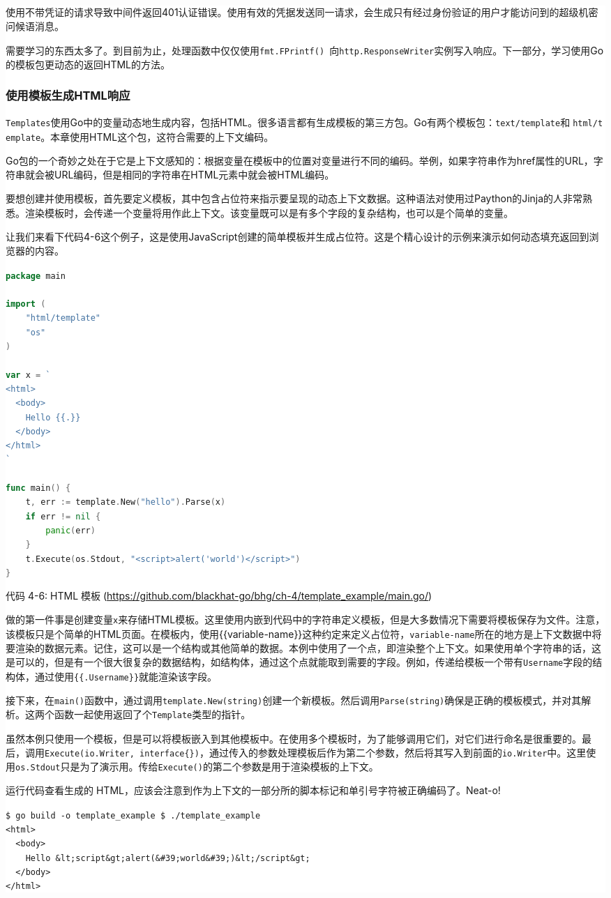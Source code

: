 使用不带凭证的请求导致中间件返回401认证错误。使用有效的凭据发送同一请求，会生成只有经过身份验证的用户才能访问到的超级机密问候语消息。

需要学习的东西太多了。到目前为止，处理函数中仅仅使用`fmt.FPrintf() `向`http.ResponseWriter`实例写入响应。下一部分，学习使用Go的模板包更动态的返回HTML的方法。

### 使用模板生成HTML响应

`Templates`使用Go中的变量动态地生成内容，包括HTML。很多语言都有生成模板的第三方包。Go有两个模板包：`text/template`和 `html/template`。本章使用HTML这个包，这符合需要的上下文编码。

Go包的一个奇妙之处在于它是上下文感知的：根据变量在模板中的位置对变量进行不同的编码。举例，如果字符串作为href属性的URL，字符串就会被URL编码，但是相同的字符串在HTML元素中就会被HTML编码。

要想创建并使用模板，首先要定义模板，其中包含占位符来指示要呈现的动态上下文数据。这种语法对使用过Paython的Jinja的人非常熟悉。渲染模板时，会传递一个变量将用作此上下文。该变量既可以是有多个字段的复杂结构，也可以是个简单的变量。

让我们来看下代码4-6这个例子，这是使用JavaScript创建的简单模板并生成占位符。这是个精心设计的示例来演示如何动态填充返回到浏览器的内容。
```go
package main

import (
	"html/template"
	"os"
)

var x = `
<html>
  <body>
    Hello {{.}}
  </body>
</html>
`

func main() {
	t, err := template.New("hello").Parse(x)
	if err != nil {
		panic(err)
	}
	t.Execute(os.Stdout, "<script>alert('world')</script>")
}
```
代码 4-6: HTML 模板 (https://github.com/blackhat-go/bhg/ch-4/template_example/main.go/)

做的第一件事是创建变量`x`来存储HTML模板。这里使用内嵌到代码中的字符串定义模板，但是大多数情况下需要将模板保存为文件。注意，该模板只是个简单的HTML页面。在模板内，使用{{variable-name}}这种约定来定义占位符，`variable-name`所在的地方是上下文数据中将要渲染的数据元素。记住，这可以是一个结构或其他简单的数据。本例中使用了一个点，即渲染整个上下文。如果使用单个字符串的话，这是可以的，但是有一个很大很复杂的数据结构，如结构体，通过这个点就能取到需要的字段。例如，传递给模板一个带有`Username`字段的结构体，通过使用`{{.Username}}`就能渲染该字段。

接下来，在`main()`函数中，通过调用`template.New(string)`创建一个新模板。然后调用`Parse(string)`确保是正确的模板模式，并对其解析。这两个函数一起使用返回了个`Template`类型的指针。

虽然本例只使用一个模板，但是可以将模板嵌入到其他模板中。在使用多个模板时，为了能够调用它们，对它们进行命名是很重要的。最后，调用`Execute(io.Writer, interface{})`，通过传入的参数处理模板后作为第二个参数，然后将其写入到前面的`io.Writer`中。这里使用`os.Stdout`只是为了演示用。传给`Execute()`的第二个参数是用于渲染模板的上下文。

运行代码查看生成的 HTML，应该会注意到作为上下文的一部分所的脚本标记和单引号字符被正确编码了。Neat-o!
```shll
$ go build -o template_example $ ./template_example
<html>
  <body>
    Hello &lt;script&gt;alert(&#39;world&#39;)&lt;/script&gt;
  </body>
</html>
```
